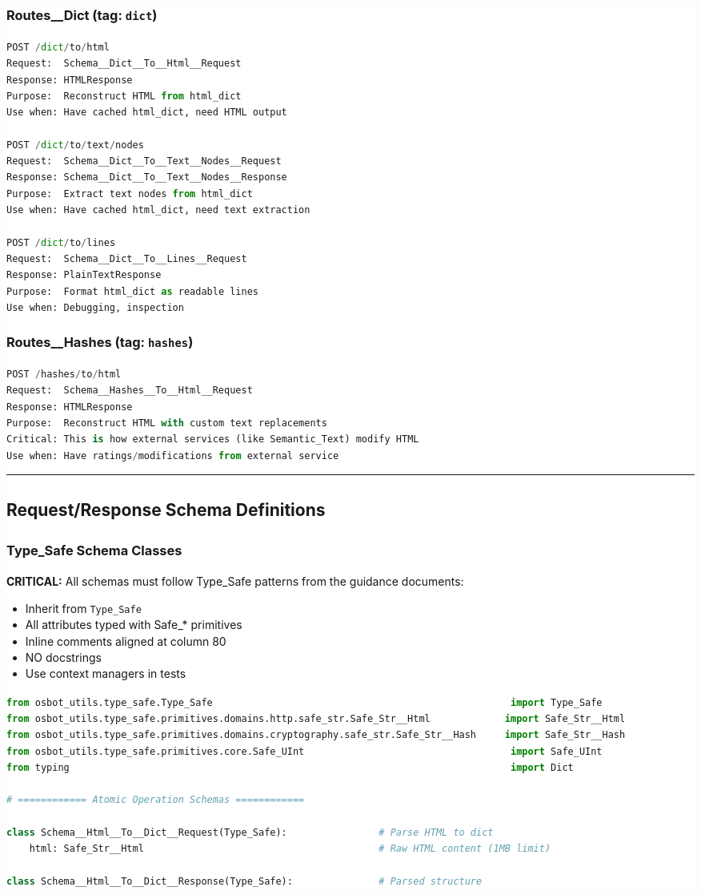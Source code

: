 ```python
```

### Routes__Dict (tag: `dict`)

```python
POST /dict/to/html
Request:  Schema__Dict__To__Html__Request
Response: HTMLResponse
Purpose:  Reconstruct HTML from html_dict
Use when: Have cached html_dict, need HTML output

POST /dict/to/text/nodes
Request:  Schema__Dict__To__Text__Nodes__Request
Response: Schema__Dict__To__Text__Nodes__Response
Purpose:  Extract text nodes from html_dict
Use when: Have cached html_dict, need text extraction

POST /dict/to/lines
Request:  Schema__Dict__To__Lines__Request
Response: PlainTextResponse
Purpose:  Format html_dict as readable lines
Use when: Debugging, inspection
```

### Routes__Hashes (tag: `hashes`)

```python
POST /hashes/to/html
Request:  Schema__Hashes__To__Html__Request
Response: HTMLResponse
Purpose:  Reconstruct HTML with custom text replacements
Critical: This is how external services (like Semantic_Text) modify HTML
Use when: Have ratings/modifications from external service
```

---

## Request/Response Schema Definitions

### Type_Safe Schema Classes

**CRITICAL:** All schemas must follow Type_Safe patterns from the guidance documents:
- Inherit from `Type_Safe`
- All attributes typed with Safe_* primitives
- Inline comments aligned at column 80
- NO docstrings
- Use context managers in tests

```python
from osbot_utils.type_safe.Type_Safe                                                    import Type_Safe
from osbot_utils.type_safe.primitives.domains.http.safe_str.Safe_Str__Html             import Safe_Str__Html
from osbot_utils.type_safe.primitives.domains.cryptography.safe_str.Safe_Str__Hash     import Safe_Str__Hash
from osbot_utils.type_safe.primitives.core.Safe_UInt                                    import Safe_UInt
from typing                                                                             import Dict

# ============ Atomic Operation Schemas ============

class Schema__Html__To__Dict__Request(Type_Safe):                # Parse HTML to dict
    html: Safe_Str__Html                                         # Raw HTML content (1MB limit)

class Schema__Html__To__Dict__Response(Type_Safe):               # Parsed structure
```